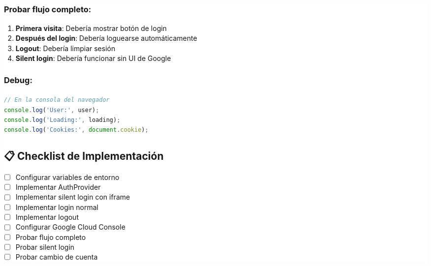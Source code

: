 ### **Probar flujo completo:**
1. **Primera visita**: Debería mostrar botón de login
2. **Después del login**: Debería loguearse automáticamente
3. **Logout**: Debería limpiar sesión
4. **Silent login**: Debería funcionar sin UI de Google

### **Debug:**
```javascript
// En la consola del navegador
console.log('User:', user);
console.log('Loading:', loading);
console.log('Cookies:', document.cookie);
```

## 📋 **Checklist de Implementación**

- [ ] Configurar variables de entorno
- [ ] Implementar AuthProvider
- [ ] Implementar silent login con iframe
- [ ] Implementar login normal
- [ ] Implementar logout
- [ ] Configurar Google Cloud Console
- [ ] Probar flujo completo
- [ ] Probar silent login
- [ ] Probar cambio de cuenta
